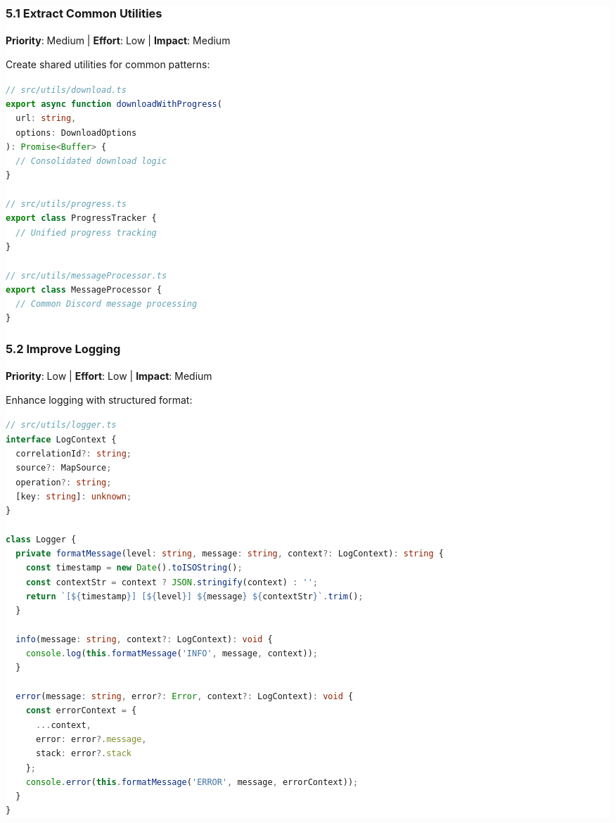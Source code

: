 ### 5.1 Extract Common Utilities
**Priority**: Medium | **Effort**: Low | **Impact**: Medium

Create shared utilities for common patterns:

```typescript
// src/utils/download.ts
export async function downloadWithProgress(
  url: string,
  options: DownloadOptions
): Promise<Buffer> {
  // Consolidated download logic
}

// src/utils/progress.ts
export class ProgressTracker {
  // Unified progress tracking
}

// src/utils/messageProcessor.ts
export class MessageProcessor {
  // Common Discord message processing
}
```

### 5.2 Improve Logging
**Priority**: Low | **Effort**: Low | **Impact**: Medium

Enhance logging with structured format:

```typescript
// src/utils/logger.ts
interface LogContext {
  correlationId?: string;
  source?: MapSource;
  operation?: string;
  [key: string]: unknown;
}

class Logger {
  private formatMessage(level: string, message: string, context?: LogContext): string {
    const timestamp = new Date().toISOString();
    const contextStr = context ? JSON.stringify(context) : '';
    return `[${timestamp}] [${level}] ${message} ${contextStr}`.trim();
  }
  
  info(message: string, context?: LogContext): void {
    console.log(this.formatMessage('INFO', message, context));
  }
  
  error(message: string, error?: Error, context?: LogContext): void {
    const errorContext = {
      ...context,
      error: error?.message,
      stack: error?.stack
    };
    console.error(this.formatMessage('ERROR', message, errorContext));
  }
}
```
